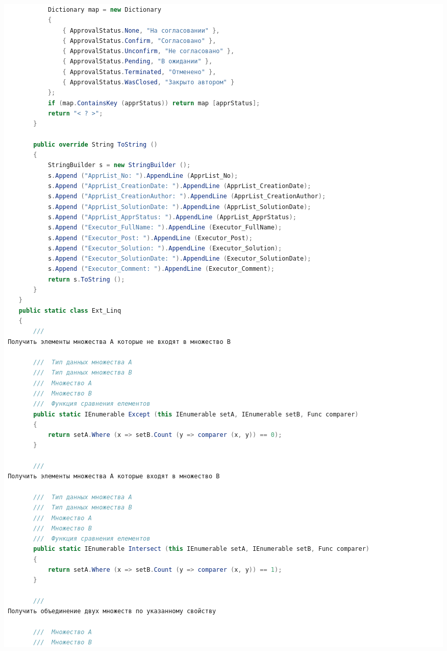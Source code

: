 ```cs
            Dictionary map = new Dictionary 
            {
                { ApprovalStatus.None, "На согласовании" },
                { ApprovalStatus.Confirm, "Согласовано" },
                { ApprovalStatus.Unconfirm, "Не согласовано" },
                { ApprovalStatus.Pending, "В ожидании" },
                { ApprovalStatus.Terminated, "Отменено" },
                { ApprovalStatus.WasClosed, "Закрыто автором" }
            };
            if (map.ContainsKey (apprStatus)) return map [apprStatus];
            return "< ? >";
        }

        public override String ToString ()
        {
            StringBuilder s = new StringBuilder ();
            s.Append ("ApprList_No: ").AppendLine (ApprList_No);
            s.Append ("ApprList_CreationDate: ").AppendLine (ApprList_CreationDate);
            s.Append ("ApprList_CreationAuthor: ").AppendLine (ApprList_CreationAuthor);
            s.Append ("ApprList_SolutionDate: ").AppendLine (ApprList_SolutionDate);
            s.Append ("ApprList_ApprStatus: ").AppendLine (ApprList_ApprStatus);
            s.Append ("Executor_FullName: ").AppendLine (Executor_FullName);
            s.Append ("Executor_Post: ").AppendLine (Executor_Post);
            s.Append ("Executor_Solution: ").AppendLine (Executor_Solution);
            s.Append ("Executor_SolutionDate: ").AppendLine (Executor_SolutionDate);
            s.Append ("Executor_Comment: ").AppendLine (Executor_Comment);
            return s.ToString ();
        }
    }
    public static class Ext_Linq
    {
        /// 
 Получить элементы множества A которые не входят в множество B 

        ///  Тип данных множества A 
        ///  Тип данных множества B 
        ///  Множество A 
        ///  Множество B 
        ///  Функция сравнения елементов 
        public static IEnumerable Except (this IEnumerable setA, IEnumerable setB, Func comparer)
        {
            return setA.Where (x => setB.Count (y => comparer (x, y)) == 0);
        }

        /// 
 Получить элементы множества A которые входят в множество B 

        ///  Тип данных множества A 
        ///  Тип данных множества B 
        ///  Множество A 
        ///  Множество B 
        ///  Функция сравнения елементов 
        public static IEnumerable Intersect (this IEnumerable setA, IEnumerable setB, Func comparer)
        {
            return setA.Where (x => setB.Count (y => comparer (x, y)) == 1);
        }

        /// 
 Получить объединение двух множеств по указанному свойству 

        ///  Множество A 
        ///  Множество B 
```